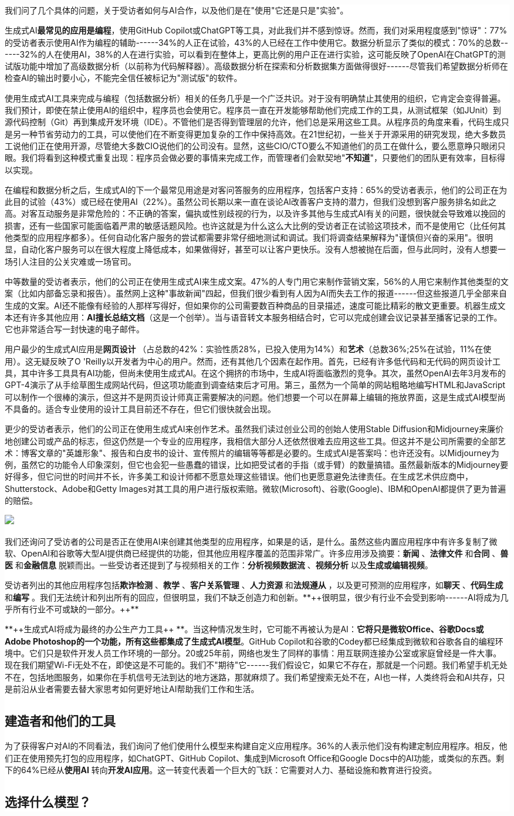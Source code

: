 我们问了几个具体的问题，关于受访者如何与AI合作，以及他们是在"使用"它还是只是"实验"。

生成式AI**最常见的应用是编程**，使用GitHub Copilot或ChatGPT等工具，对此我们并不感到惊讶。然而，我们对采用程度感到"惊讶"：77%的受访者表示使用AI作为编程的辅助------34%的人正在试验，43%的人已经在工作中使用它。数据分析显示了类似的模式：70%的总数------32%的人在使用AI，38%的人在进行实验，可以看到在整体上，更高比例的用户正在进行实验，这可能反映了OpenAI在ChatGPT的测试版功能中增加了高级数据分析（以前称为代码解释器）。高级数据分析在探索和分析数据集方面做得很好------尽管我们希望数据分析师在检查AI的输出时要小心，不能完全信任被标记为"测试版"的软件。

使用生成式AI工具来完成与编程（包括数据分析）相关的任务几乎是一个广泛共识。对于没有明确禁止其使用的组织，它肯定会变得普遍。我们预计，即使在禁止使用AI的组织中，程序员也会使用它。程序员一直在开发能够帮助他们完成工作的工具，从测试框架（如JUnit）到源代码控制（Git）再到集成开发环境（IDE）。不管他们是否得到管理层的允许，他们总是采用这些工具。从程序员的角度来看，代码生成只是另一种节省劳动力的工具，可以使他们在不断变得更加复杂的工作中保持高效。在21世纪初，一些关于开源采用的研究发现，绝大多数员工说他们正在使用开源，尽管绝大多数CIO说他们的公司没有。显然，这些CIO/CTO要么不知道他们的员工在做什么，要么愿意睁只眼闭只眼。我们将看到这种模式重复出现：程序员会做必要的事情来完成工作，而管理者们会默契地"**不知道**"，只要他们的团队更有效率，目标得以实现。

在编程和数据分析之后，生成式AI的下一个最常见用途是对客问答服务的应用程序，包括客户支持：65%的受访者表示，他们的公司正在为此目的试验（43%）或已经在使用AI（22%）。虽然公司长期以来一直在谈论AI改善客户支持的潜力，但我们没想到客户服务排名如此之高。对客互动服务是非常危险的：不正确的答案，偏执或性别歧视的行为，以及许多其他与生成式AI有关的问题，很快就会导致难以挽回的损害，还有一些国家可能面临着严肃的敏感话题风险。也许这就是为什么这么大比例的受访者正在试验这项技术，而不是使用它（比任何其他类型的应用程序都多）。任何自动化客户服务的尝试都需要非常仔细地测试和调试。我们将调查结果解释为"谨慎但兴奋的采用"。很明显，自动化客户服务可以在很大程度上降低成本，如果做得好，甚至可以让客户更快乐。没有人想被抛在后面，但与此同时，没有人想要一场引人注目的公关灾难或一场官司。

中等数量的受访者表示，他们的公司正在使用生成式AI来生成文案。47%的人专门用它来制作营销文案，56%的人用它来制作其他类型的文案（比如内部备忘录和报告）。虽然网上这种"事故新闻"四起，但我们很少看到有人因为AI而失去工作的报道------但这些报道几乎全部来自生成的文案。AI还不能像有经验的人那样写得好，但如果你的公司需要数百种商品的目录描述，速度可能比精彩的散文更重要。机器生成文本还有许多其他应用：**AI擅长总结文档**（这是一个创举）。当与语音转文本服务相结合时，它可以完成创建会议记录甚至播客记录的工作。它也非常适合写一封快速的电子邮件。

用户最少的生成式AI应用是**网页设计** （占总数的42%：实验性质28%，已投入使用为14%）和**艺术**（总数36%;25%在试验，11%在使用）。这无疑反映了O 'Reilly以开发者为中心的用户。然而，还有其他几个因素在起作用。首先，已经有许多低代码和无代码的网页设计工具，其中许多工具具有AI功能，但尚未使用生成式AI。在这个拥挤的市场中，生成AI将面临激烈的竞争。其次，虽然OpenAI去年3月发布的GPT-4演示了从手绘草图生成网站代码，但这项功能直到调查结束后才可用。第三，虽然为一个简单的网站粗略地编写HTML和JavaScript可以制作一个很棒的演示，但这并不是网页设计师真正需要解决的问题。他们想要一个可以在屏幕上编辑的拖放界面，这是生成式AI模型尚不具备的。适合专业使用的设计工具目前还不存在，但它们很快就会出现。

更少的受访者表示，他们的公司正在使用生成式AI来创作艺术。虽然我们读过创业公司的创始人使用Stable Diffusion和Midjourney来廉价地创建公司或产品的标志，但这仍然是一个专业的应用程序，我相信大部分人还依然很难去应用这些工具。但这并不是公司所需要的全部艺术：博客文章的"英雄形象"、报告和白皮书的设计、宣传照片的编辑等等都是必要的。生成式AI是答案吗：也许还没有。以Midjourney为例，虽然它的功能令人印象深刻，但它也会犯一些愚蠢的错误，比如把受试者的手指（或手臂）的数量搞错。虽然最新版本的Midjourney要好得多，但它问世的时间并不长，许多美工和设计师都不愿意处理这些错误。他们也更愿意避免法律责任。在生成艺术供应商中，Shutterstock、Adobe和Getty Images对其工具的用户进行版权索赔。微软(Microsoft)、谷歌(Google)、IBM和OpenAI都提供了更为普遍的赔偿。

![](https://cubox.pro/c/filters:no_upscale()?imageUrl=https%3A%2F%2Fluxiangdong.com%2Fimages%2Fqiyeai%2F3.png&valid=true)

我们还询问了受访者的公司是否正在使用AI来创建其他类型的应用程序，如果是的话，是什么。虽然这些内置应用程序中有许多复制了微软、OpenAI和谷歌等大型AI提供商已经提供的功能，但其他应用程序覆盖的范围非常广。许多应用涉及摘要：**新闻** 、**法律文件** 和**合同** 、**兽医** 和**金融信息** 脱颖而出。一些受访者还提到了与视频相关的工作：**分析视频数据流** 、**视频分析** 以及**生成或编辑视频**。

受访者列出的其他应用程序包括**欺诈检测** 、**教学** 、**客户关系管理** 、**人力资源** 和**法规遵从** ，以及更可预测的应用程序，如**聊天** 、**代码生成** 和**编写** 。我们无法统计和列出所有的回应，但很明显，我们不缺乏创造力和创新。\*\*++很明显，很少有行业不会受到影响------AI将成为几乎所有行业不可或缺的一部分。++\*\*

**++生成式AI将成为最终的办公生产力工具++ **。当这种情况发生时，它可能不再被认为是AI：**它将只是微软Office、谷歌Docs或Adobe Photoshop的一个功能，所有这些都集成了生成式AI模型**。GitHub Copilot和谷歌的Codey都已经集成到微软和谷歌各自的编程环境中。它们只是软件开发人员工作环境的一部分。20或25年前，网络也发生了同样的事情：用互联网连接办公室或家庭曾经是一件大事。现在我们期望Wi-Fi无处不在，即使这是不可能的。我们不"期待"它------我们假设它，如果它不存在，那就是一个问题。我们希望手机无处不在，包括地图服务，如果你在手机信号无法到达的地方迷路，那就麻烦了。我们希望搜索无处不在，AI也一样，人类终将会和AI共存，只是前沿从业者需要去替大家思考如何更好地让AI帮助我们工作和生活。

建造者和他们的工具
---------

为了获得客户对AI的不同看法，我们询问了他们使用什么模型来构建自定义应用程序。36%的人表示他们没有构建定制应用程序。相反，他们正在使用预先打包的应用程序，如ChatGPT、GitHub Copilot、集成到Microsoft Office和Google Docs中的AI功能，或类似的东西。剩下的64%已经从**使用AI** 转向**开发AI应用**。这一转变代表着一个巨大的飞跃：它需要对人力、基础设施和教育进行投资。

选择什么模型？
-------
